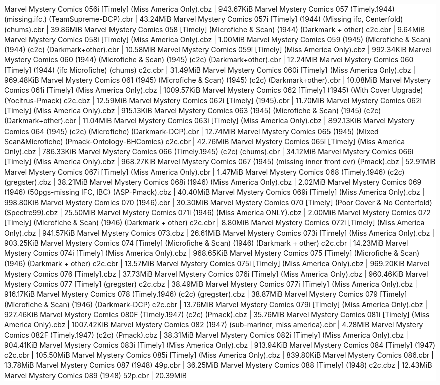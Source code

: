 Marvel Mystery Comics 056i \[Timely\] (Miss America Only).cbz | 943.67KiB
Marvel Mystery Comics 057 (Timely.1944) (missing.ifc.) (TeamSupreme-DCP).cbr | 43.24MiB
Marvel Mystery Comics 057i \[Timely\] (1944) (Missing ifc, Centerfold) (chums).cbr | 39.86MiB
Marvel Mystery Comics 058 \[Timely\] (Microfiche & Scan) (1944) (Darkmark + other) c2c.cbr | 9.64MiB
Marvel Mystery Comics 058i \[Timely\] (Miss America Only).cbz | 1.00MiB
Marvel Mystery Comics 059 (1945) (Microfiche & Scan) (1944) (c2c) (Darkmark+other).cbr | 10.58MiB
Marvel Mystery Comics 059i \[Timely\] (Miss America Only).cbz | 992.34KiB
Marvel Mystery Comics 060 (1944) (Microfiche & Scan) (1945) (c2c) (Darkmark+other).cbr | 12.24MiB
Marvel Mystery Comics 060 \[Timely\] (1944) (ifc Microfiche) (chums) c2c.cbr | 31.49MiB
Marvel Mystery Comics 060i \[Timely\] (Miss America Only).cbz | 969.48KiB
Marvel Mystery Comics 061 (1945) (Microfiche & Scan) (1945) (c2c) (Darkmark+other).cbr | 10.08MiB
Marvel Mystery Comics 061i \[Timely\] (Miss America Only).cbz | 1009.57KiB
Marvel Mystery Comics 062 \[Timely\] (1945) (With Cover Upgrade) (Yocitrus-Pmack) c2c.cbz | 12.59MiB
Marvel Mystery Comics 062i \[Timely\] (1945).cbr | 11.70MiB
Marvel Mystery Comics 062i \[Timely\] (Miss America Only).cbz | 915.13KiB
Marvel Mystery Comics 063 (1945) (Microfiche & Scan) (1945) (c2c) (Darkmark+other).cbr | 11.04MiB
Marvel Mystery Comics 063i \[Timely\] (Miss America Only).cbz | 892.13KiB
Marvel Mystery Comics 064 (1945) (c2c) (Microfiche) (Darkmark-DCP).cbr | 12.74MiB
Marvel Mystery Comics 065 (1945) (Mixed Scan&Microfiche) (Pmack-Ontology-BHComics) c2c.cbr | 42.76MiB
Marvel Mystery Comics 065i \[Timely\] (Miss America Only).cbz | 786.33KiB
Marvel Mystery Comics 066 (Timely.1945) (c2c) (chums).cbr | 34.12MiB
Marvel Mystery Comics 066i \[Timely\] (Miss America Only).cbz | 968.27KiB
Marvel Mystery Comics 067 (1945) (missing inner front cvr) (Pmack).cbz | 52.91MiB
Marvel Mystery Comics 067i \[Timely\] (Miss America Only).cbr | 1.47MiB
Marvel Mystery Comics 068 (Timely.1946) (c2c) (gregster).cbz | 38.21MiB
Marvel Mystery Comics 068i (1946) (Miss America Only).cbz | 2.02MiB
Marvel Mystery Comics 069 (1946) (50pgs-missing IFC, IBC) (ASP-Pmack).cbz | 40.40MiB
Marvel Mystery Comics 069i \[Timely\] (Miss America Only).cbz | 998.80KiB
Marvel Mystery Comics 070 (1946).cbr | 30.30MiB
Marvel Mystery Comics 070 \[Timely\] (Poor Cover & No Centerfold) (Spectre99).cbz | 25.50MiB
Marvel Mystery Comics 071i (1946) (Miss America ONLY).cbz | 2.00MiB
Marvel Mystery Comics 072 \[Timely\] (Microfiche & Scan) (1946) (Darkmark + other) c2c.cbr | 8.80MiB
Marvel Mystery Comics 072i \[Timely\] (Miss America Only).cbz | 941.57KiB
Marvel Mystery Comics 073.cbz | 26.61MiB
Marvel Mystery Comics 073i \[Timely\] (Miss America Only).cbz | 903.25KiB
Marvel Mystery Comics 074 \[Timely\] (Microfiche & Scan) (1946) (Darkmark + other) c2c.cbr | 14.23MiB
Marvel Mystery Comics 074i \[Timely\] (Miss America Only).cbz | 968.65KiB
Marvel Mystery Comics 075 \[Timely\] (Microfiche & Scan) (1946) (Darkmark + other) c2c.cbr | 13.57MiB
Marvel Mystery Comics 075i \[Timely\] (Miss America Only).cbz | 969.20KiB
Marvel Mystery Comics 076 \[Timely\].cbz | 37.73MiB
Marvel Mystery Comics 076i \[Timely\] (Miss America Only).cbz | 960.46KiB
Marvel Mystery Comics 077 \[Timely\] (gregster) c2c.cbz | 38.49MiB
Marvel Mystery Comics 077i \[Timely\] (Miss America Only).cbz | 916.17KiB
Marvel Mystery Comics 078 (Timely.1946) (c2c) (gregster).cbz | 38.87MiB
Marvel Mystery Comics 079 \[Timely\] (Microfiche & Scan) (1946) (Darkmark-DCP) c2c.cbr | 13.76MiB
Marvel Mystery Comics 079i \[Timely\] (Miss America Only).cbz | 927.46KiB
Marvel Mystery Comics 080F (Timely.1947) (c2c) (Pmack).cbz | 35.76MiB
Marvel Mystery Comics 081i \[Timely\] (Miss America Only).cbz | 1007.42KiB
Marvel Mystery Comics 082 (1947) (sub-mariner, miss america).cbr | 4.28MiB
Marvel Mystery Comics 082F (Timely.1947) (c2c) (Pmack).cbz | 38.31MiB
Marvel Mystery Comics 082i \[Timely\] (Miss America Only).cbz | 904.41KiB
Marvel Mystery Comics 083i \[Timely\] (Miss America Only).cbz | 913.94KiB
Marvel Mystery Comics 084 \[Timely\] (1947) c2c.cbr | 105.50MiB
Marvel Mystery Comics 085i \[Timely\] (Miss America Only).cbz | 839.80KiB
Marvel Mystery Comics 086.cbr | 13.78MiB
Marvel Mystery Comics 087 (1948) 49p.cbr | 36.25MiB
Marvel Mystery Comics 088 \[Timely\] (1948) c2c.cbz | 12.43MiB
Marvel Mystery Comics 089 (1948) 52p.cbr | 20.39MiB